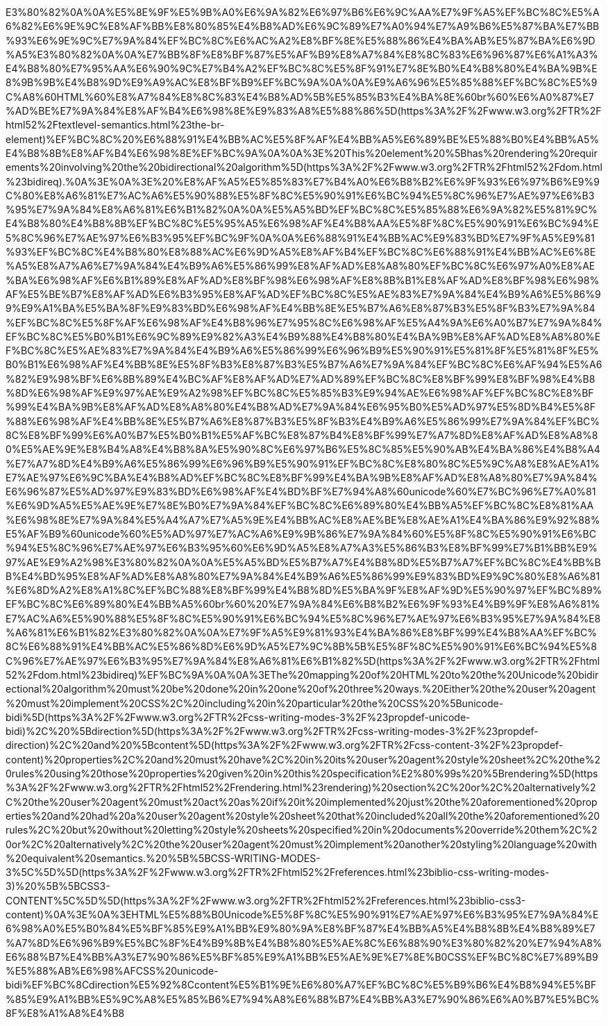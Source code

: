 E3%80%82%0A%0A%E5%8E%9F%E5%9B%A0%E6%9A%82%E6%97%B6%E6%9C%AA%E7%9F%A5%EF%BC%8C%E5%A6%82%E6%9E%9C%E8%AF%BB%E8%80%85%E4%B8%AD%E6%9C%89%E7%A0%94%E7%A9%B6%E5%87%BA%E7%BB%93%E6%9E%9C%E7%9A%84%EF%BC%8C%E6%AC%A2%E8%BF%8E%E5%88%86%E4%BA%AB%E5%87%BA%E6%9D%A5%E3%80%82%0A%0A%E7%BB%8F%E8%BF%87%E5%AF%B9%E8%A7%84%E8%8C%83%E6%96%87%E6%A1%A3%E4%B8%80%E7%95%AA%E6%90%9C%E7%B4%A2%EF%BC%8C%E5%8F%91%E7%8E%B0%E4%B8%80%E4%BA%9B%E8%9B%9B%E4%B8%9D%E9%A9%AC%E8%BF%B9%EF%BC%9A%0A%0A%E9%A6%96%E5%85%88%EF%BC%8C%E5%9C%A8%60HTML%60%E8%A7%84%E8%8C%83%E4%B8%AD%5B%E5%85%B3%E4%BA%8E%60br%60%E6%A0%87%E7%AD%BE%E7%9A%84%E8%AF%B4%E6%98%8E%E9%83%A8%E5%88%86%5D(https%3A%2F%2Fwww.w3.org%2FTR%2Fhtml52%2Ftextlevel-semantics.html%23the-br-element)%EF%BC%8C%20%E6%88%91%E4%BB%AC%E5%8F%AF%E4%BB%A5%E6%89%BE%E5%88%B0%E4%BB%A5%E4%B8%8B%E8%AF%B4%E6%98%8E%EF%BC%9A%0A%0A%3E%20This%20element%20%5Bhas%20rendering%20requirements%20involving%20the%20bidirectional%20algorithm%5D(https%3A%2F%2Fwww.w3.org%2FTR%2Fhtml52%2Fdom.html%23bidireq).%0A%3E%0A%3E%20%E8%AF%A5%E5%85%83%E7%B4%A0%E6%B8%B2%E6%9F%93%E6%97%B6%E9%9C%80%E8%A6%81%E7%AC%A6%E5%90%88%E5%8F%8C%E5%90%91%E6%BC%94%E5%8C%96%E7%AE%97%E6%B3%95%E7%9A%84%E8%A6%81%E6%B1%82%0A%0A%E5%A5%BD%EF%BC%8C%E5%85%88%E6%9A%82%E5%81%9C%E4%B8%80%E4%B8%8B%EF%BC%8C%E5%95%A5%E6%98%AF%E4%B8%AA%E5%8F%8C%E5%90%91%E6%BC%94%E5%8C%96%E7%AE%97%E6%B3%95%EF%BC%9F%0A%0A%E6%88%91%E4%BB%AC%E9%83%BD%E7%9F%A5%E9%81%93%EF%BC%8C%E4%B8%80%E8%88%AC%E6%9D%A5%E8%AF%B4%EF%BC%8C%E6%88%91%E4%BB%AC%E6%8E%A5%E8%A7%A6%E7%9A%84%E4%B9%A6%E5%86%99%E8%AF%AD%E8%A8%80%EF%BC%8C%E6%97%A0%E8%AE%BA%E6%98%AF%E6%B1%89%E8%AF%AD%E8%BF%98%E6%98%AF%E8%8B%B1%E8%AF%AD%E8%BF%98%E6%98%AF%E5%BE%B7%E8%AF%AD%E6%B3%95%E8%AF%AD%EF%BC%8C%E5%AE%83%E7%9A%84%E4%B9%A6%E5%86%99%E9%A1%BA%E5%BA%8F%E9%83%BD%E6%98%AF%E4%BB%8E%E5%B7%A6%E8%87%B3%E5%8F%B3%E7%9A%84%EF%BC%8C%E5%8F%AF%E6%98%AF%E4%B8%96%E7%95%8C%E6%98%AF%E5%A4%9A%E6%A0%B7%E7%9A%84%EF%BC%8C%E5%B0%B1%E6%9C%89%E9%82%A3%E4%B9%88%E4%B8%80%E4%BA%9B%E8%AF%AD%E8%A8%80%EF%BC%8C%E5%AE%83%E7%9A%84%E4%B9%A6%E5%86%99%E6%96%B9%E5%90%91%E5%81%8F%E5%81%8F%E5%B0%B1%E6%98%AF%E4%BB%8E%E5%8F%B3%E8%87%B3%E5%B7%A6%E7%9A%84%EF%BC%8C%E6%AF%94%E5%A6%82%E9%98%BF%E6%8B%89%E4%BC%AF%E8%AF%AD%E7%AD%89%EF%BC%8C%E8%BF%99%E8%BF%98%E4%B8%8D%E6%98%AF%E9%97%AE%E9%A2%98%EF%BC%8C%E5%85%B3%E9%94%AE%E6%98%AF%EF%BC%8C%E8%BF%99%E4%BA%9B%E8%AF%AD%E8%A8%80%E4%B8%AD%E7%9A%84%E6%95%B0%E5%AD%97%E5%8D%B4%E5%8F%88%E6%98%AF%E4%BB%8E%E5%B7%A6%E8%87%B3%E5%8F%B3%E4%B9%A6%E5%86%99%E7%9A%84%EF%BC%8C%E8%BF%99%E6%A0%B7%E5%B0%B1%E5%AF%BC%E8%87%B4%E8%BF%99%E7%A7%8D%E8%AF%AD%E8%A8%80%E5%AE%9E%E8%B4%A8%E4%B8%8A%E5%90%8C%E6%97%B6%E5%8C%85%E5%90%AB%E4%BA%86%E4%B8%A4%E7%A7%8D%E4%B9%A6%E5%86%99%E6%96%B9%E5%90%91%EF%BC%8C%E8%80%8C%E5%9C%A8%E8%AE%A1%E7%AE%97%E6%9C%BA%E4%B8%AD%EF%BC%8C%E8%BF%99%E4%BA%9B%E8%AF%AD%E8%A8%80%E7%9A%84%E6%96%87%E5%AD%97%E9%83%BD%E6%98%AF%E4%BD%BF%E7%94%A8%60unicode%60%E7%BC%96%E7%A0%81%E6%9D%A5%E5%AE%9E%E7%8E%B0%E7%9A%84%EF%BC%8C%E6%89%80%E4%BB%A5%EF%BC%8C%E8%81%AA%E6%98%8E%E7%9A%84%E5%A4%A7%E7%A5%9E%E4%BB%AC%E8%AE%BE%E8%AE%A1%E4%BA%86%E9%92%88%E5%AF%B9%60unicode%60%E5%AD%97%E7%AC%A6%E9%9B%86%E7%9A%84%60%E5%8F%8C%E5%90%91%E6%BC%94%E5%8C%96%E7%AE%97%E6%B3%95%60%E6%9D%A5%E8%A7%A3%E5%86%B3%E8%BF%99%E7%B1%BB%E9%97%AE%E9%A2%98%E3%80%82%0A%0A%E5%A5%BD%E5%B7%A7%E4%B8%8D%E5%B7%A7%EF%BC%8C%E4%BB%BB%E4%BD%95%E8%AF%AD%E8%A8%80%E7%9A%84%E4%B9%A6%E5%86%99%E9%83%BD%E9%9C%80%E8%A6%81%E6%8D%A2%E8%A1%8C%EF%BC%88%E8%BF%99%E4%B8%8D%E5%BA%9F%E8%AF%9D%E5%90%97%EF%BC%89%EF%BC%8C%E6%89%80%E4%BB%A5%60br%60%20%E7%9A%84%E6%B8%B2%E6%9F%93%E4%B9%9F%E8%A6%81%E7%AC%A6%E5%90%88%E5%8F%8C%E5%90%91%E6%BC%94%E5%8C%96%E7%AE%97%E6%B3%95%E7%9A%84%E8%A6%81%E6%B1%82%E3%80%82%0A%0A%E7%9F%A5%E9%81%93%E4%BA%86%E8%BF%99%E4%B8%AA%EF%BC%8C%E6%88%91%E4%BB%AC%E5%86%8D%E6%9D%A5%E7%9C%8B%5B%E5%8F%8C%E5%90%91%E6%BC%94%E5%8C%96%E7%AE%97%E6%B3%95%E7%9A%84%E8%A6%81%E6%B1%82%5D(https%3A%2F%2Fwww.w3.org%2FTR%2Fhtml52%2Fdom.html%23bidireq)%EF%BC%9A%0A%0A%3EThe%20mapping%20of%20HTML%20to%20the%20Unicode%20bidirectional%20algorithm%20must%20be%20done%20in%20one%20of%20three%20ways.%20Either%20the%20user%20agent%20must%20implement%20CSS%2C%20including%20in%20particular%20the%20CSS%20%5Bunicode-bidi%5D(https%3A%2F%2Fwww.w3.org%2FTR%2Fcss-writing-modes-3%2F%23propdef-unicode-bidi)%2C%20%5Bdirection%5D(https%3A%2F%2Fwww.w3.org%2FTR%2Fcss-writing-modes-3%2F%23propdef-direction)%2C%20and%20%5Bcontent%5D(https%3A%2F%2Fwww.w3.org%2FTR%2Fcss-content-3%2F%23propdef-content)%20properties%2C%20and%20must%20have%2C%20in%20its%20user%20agent%20style%20sheet%2C%20the%20rules%20using%20those%20properties%20given%20in%20this%20specification%E2%80%99s%20%5Brendering%5D(https%3A%2F%2Fwww.w3.org%2FTR%2Fhtml52%2Frendering.html%23rendering)%20section%2C%20or%2C%20alternatively%2C%20the%20user%20agent%20must%20act%20as%20if%20it%20implemented%20just%20the%20aforementioned%20properties%20and%20had%20a%20user%20agent%20style%20sheet%20that%20included%20all%20the%20aforementioned%20rules%2C%20but%20without%20letting%20style%20sheets%20specified%20in%20documents%20override%20them%2C%20or%2C%20alternatively%2C%20the%20user%20agent%20must%20implement%20another%20styling%20language%20with%20equivalent%20semantics.%20%5B%5BCSS-WRITING-MODES-3%5C%5D%5D(https%3A%2F%2Fwww.w3.org%2FTR%2Fhtml52%2Freferences.html%23biblio-css-writing-modes-3)%20%5B%5BCSS3-CONTENT%5C%5D%5D(https%3A%2F%2Fwww.w3.org%2FTR%2Fhtml52%2Freferences.html%23biblio-css3-content)%0A%3E%0A%3EHTML%E5%88%B0Unicode%E5%8F%8C%E5%90%91%E7%AE%97%E6%B3%95%E7%9A%84%E6%98%A0%E5%B0%84%E5%BF%85%E9%A1%BB%E9%80%9A%E8%BF%87%E4%BB%A5%E4%B8%8B%E4%B8%89%E7%A7%8D%E6%96%B9%E5%BC%8F%E4%B9%8B%E4%B8%80%E5%AE%8C%E6%88%90%E3%80%82%20%E7%94%A8%E6%88%B7%E4%BB%A3%E7%90%86%E5%BF%85%E9%A1%BB%E5%AE%9E%E7%8E%B0CSS%EF%BC%8C%E7%89%B9%E5%88%AB%E6%98%AFCSS%20unicode-bidi%EF%BC%8Cdirection%E5%92%8Ccontent%E5%B1%9E%E6%80%A7%EF%BC%8C%E5%B9%B6%E4%B8%94%E5%BF%85%E9%A1%BB%E5%9C%A8%E5%85%B6%E7%94%A8%E6%88%B7%E4%BB%A3%E7%90%86%E6%A0%B7%E5%BC%8F%E8%A1%A8%E4%B8
